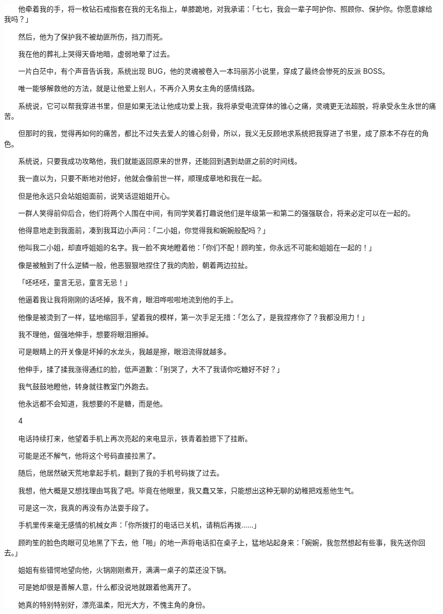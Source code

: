 &emsp;&emsp;他牵着我的手，将一枚钻石戒指套在我的无名指上，单膝跪地，对我承诺：「七七，我会一辈子呵护你、照顾你、保护你。你愿意嫁给我吗？」  
  
&emsp;&emsp;然后，他为了保护我不被劫匪所伤，挡刀而死。  
  
&emsp;&emsp;我在他的葬礼上哭得天昏地暗，虚弱地晕了过去。  
  
&emsp;&emsp;一片白茫中，有个声音告诉我，系统出现 BUG，他的灵魂被卷入一本玛丽苏小说里，穿成了最终会惨死的反派 BOSS。  
  
&emsp;&emsp;唯一能够解救他的方法，就是让他爱上别人，不再介入男女主角的感情线路。  
  
&emsp;&emsp;系统说，它可以帮我穿进书里，但是如果无法让他成功爱上我，我将承受电流穿体的锥心之痛，灵魂更无法超脱，将承受永生永世的痛苦。  
  
&emsp;&emsp;但那时的我，觉得再如何的痛苦，都比不过失去爱人的锥心刻骨，所以，我义无反顾地求系统把我穿进了书里，成了原本不存在的角色。  
  
&emsp;&emsp;系统说，只要我成功攻略他，我们就能返回原来的世界，还能回到遇到劫匪之前的时间线。  
  
&emsp;&emsp;我一直以为，只要不断地对他好，他就会像前世一样，顺理成章地和我在一起。  
  
&emsp;&emsp;但是他永远只会站姐姐面前，说笑话逗姐姐开心。  
  
&emsp;&emsp;一群人笑得前仰后合，他们将两个人围在中间，有同学笑着打趣说他们是年级第一和第二的强强联合，将来必定可以在一起的。  
  
&emsp;&emsp;他得意地走到我面前，凑到我耳边小声问：「二小姐，你觉得我和婉婉般配吗？」  
  
&emsp;&emsp;他叫我二小姐，却直呼姐姐的名字。我一脸不爽地瞪着他：「你们不配！顾昀笙，你永远不可能和姐姐在一起的！」  
  
&emsp;&emsp;像是被触到了什么逆鳞一般，他恶狠狠地捏住了我的肉脸，朝着两边拉扯。  
  
&emsp;&emsp;「呸呸呸，童言无忌，童言无忌！」  
  
&emsp;&emsp;他逼着我让我将刚刚的话呸掉，我不肯，眼泪哗啦啦地流到他的手上。  
  
&emsp;&emsp;他像是被烫到了一样，猛地缩回手，望着我的模样，第一次手足无措：「怎么了，是我捏疼你了？我都没用力！」  
  
&emsp;&emsp;我不理他，倔强地伸手，想要将眼泪擦掉。  
  
&emsp;&emsp;可是眼睛上的开关像是坏掉的水龙头，我越是擦，眼泪流得就越多。  
  
&emsp;&emsp;他伸手，揉了揉我涨得通红的脸，低声道歉：「别哭了，大不了我请你吃糖好不好？」  
  
&emsp;&emsp;我气鼓鼓地瞪他，转身就往教室门外跑去。  
  
&emsp;&emsp;他永远都不会知道，我想要的不是糖，而是他。  
  
&emsp;&emsp;4  
  
&emsp;&emsp;电话持续打来，他望着手机上再次亮起的来电显示，铁青着脸摁下了挂断。  
  
&emsp;&emsp;可能是还不解气，他将这个号码直接拉黑了。  
  
&emsp;&emsp;随后，他居然破天荒地拿起手机，翻到了我的手机号码拨了过去。  
  
&emsp;&emsp;我想，他大概是又想找理由骂我了吧。毕竟在他眼里，我又蠢又笨，只能想出这种无聊的幼稚把戏惹他生气。  
  
&emsp;&emsp;可是这一次，我真的再没有办法耍手段了。  
  
&emsp;&emsp;手机里传来毫无感情的机械女声：「你所拨打的电话已关机，请稍后再拨……」  
  
&emsp;&emsp;顾昀笙的脸色肉眼可见地黑了下去，他「啪」的地一声将电话扣在桌子上，猛地站起身来：「婉婉，我忽然想起有些事，我先送你回去。」  
  
&emsp;&emsp;姐姐有些错愕地望向他，火锅刚刚煮开，满满一桌子的菜还没下锅。  
  
&emsp;&emsp;可是她却很是善解人意，什么都没说地就跟着他离开了。  
  
&emsp;&emsp;她真的特别特别好，漂亮温柔，阳光大方，不愧主角的身份。  
  
